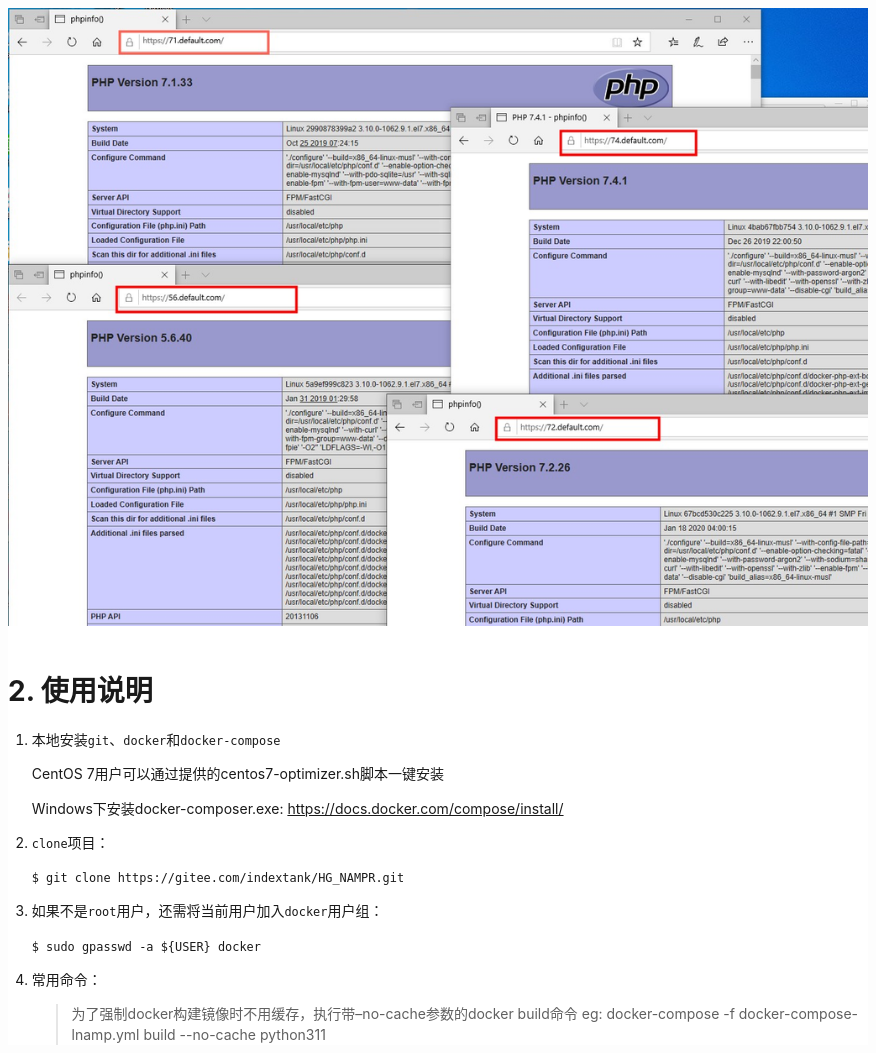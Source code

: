 ![Demo Image](./snapshot/phpinfo.jpg)


# 2. 使用说明
1. 本地安装`git`、`docker`和`docker-compose`

    CentOS 7用户可以通过提供的centos7-optimizer.sh脚本一键安装

    Windows下安装docker-composer.exe: https://docs.docker.com/compose/install/

2. `clone`项目：
    ```
    $ git clone https://gitee.com/indextank/HG_NAMPR.git
    ```
3. 如果不是`root`用户，还需将当前用户加入`docker`用户组：
    ```
    $ sudo gpasswd -a ${USER} docker
    ```
4. 常用命令：
    > 为了强制docker构建镜像时不用缓存，执行带–no-cache参数的docker build命令
    > eg: docker-compose -f docker-compose-lnamp.yml build --no-cache python311
